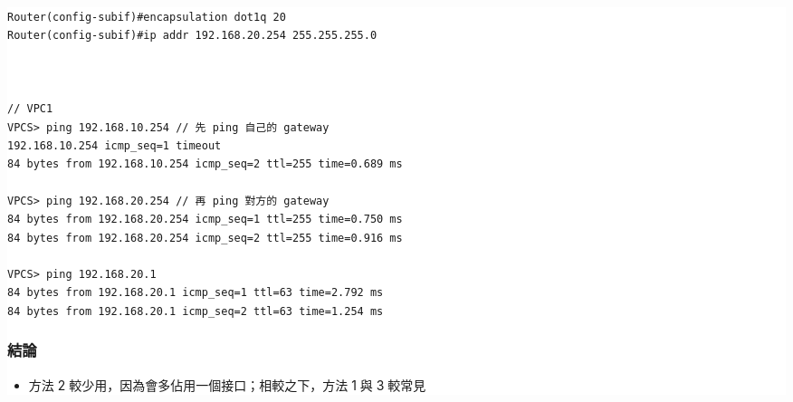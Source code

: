 ```
Router(config-subif)#encapsulation dot1q 20
Router(config-subif)#ip addr 192.168.20.254 255.255.255.0



// VPC1
VPCS> ping 192.168.10.254 // 先 ping 自己的 gateway
192.168.10.254 icmp_seq=1 timeout
84 bytes from 192.168.10.254 icmp_seq=2 ttl=255 time=0.689 ms

VPCS> ping 192.168.20.254 // 再 ping 對方的 gateway
84 bytes from 192.168.20.254 icmp_seq=1 ttl=255 time=0.750 ms
84 bytes from 192.168.20.254 icmp_seq=2 ttl=255 time=0.916 ms

VPCS> ping 192.168.20.1
84 bytes from 192.168.20.1 icmp_seq=1 ttl=63 time=2.792 ms
84 bytes from 192.168.20.1 icmp_seq=2 ttl=63 time=1.254 ms
```

### 結論

- 方法 2 較少用，因為會多佔用一個接口；相較之下，方法 1 與 3 較常見